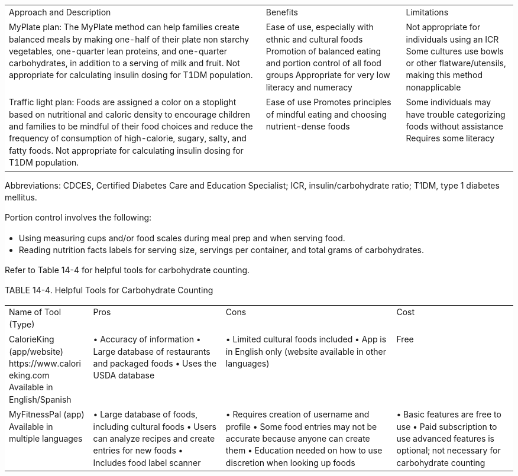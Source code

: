 <a id='bc4acc8b-6c3e-4c30-8789-e264bc9a9ae0'></a>

<table id="33-1">
<tr><td id="33-2">Approach and Description</td><td id="33-3">Benefits</td><td id="33-4">Limitations</td></tr>
<tr><td id="33-5">MyPlate plan: The MyPlate method can help families create balanced meals by making one-half of their plate non starchy vegetables, one-quarter lean proteins, and one-quarter carbohydrates, in addition to a serving of milk and fruit. Not appropriate for calculating insulin dosing for T1DM population.</td><td id="33-6">Ease of use, especially with ethnic and cultural foods Promotion of balanced eating and portion control of all food groups Appropriate for very low literacy and numeracy</td><td id="33-7">Not appropriate for individuals using an ICR Some cultures use bowls or other flatware/utensils, making this method nonapplicable</td></tr>
<tr><td id="33-8">Traffic light plan: Foods are assigned a color on a stoplight based on nutritional and caloric density to encourage children and families to be mindful of their food choices and reduce the frequency of consumption of high-calorie, sugary, salty, and fatty foods. Not appropriate for calculating insulin dosing for T1DM population.</td><td id="33-9">Ease of use Promotes principles of mindful eating and choosing nutrient-dense foods</td><td id="33-a">Some individuals may have trouble categorizing foods without assistance Requires some literacy</td></tr>
</table>

<a id='7fae245f-9a90-4f60-a161-f8bd1214c2ca'></a>

Abbreviations: CDCES, Certified Diabetes Care and Education Specialist; ICR,
insulin/carbohydrate ratio; T1DM, type 1 diabetes mellitus.

<a id='aaef3a76-000f-493d-9fc4-edeb3d05711f'></a>

Portion control involves the following:

* Using measuring cups and/or food scales during meal prep and when serving food.
* Reading nutrition facts labels for serving size, servings per container, and total grams of carbohydrates.

<a id='9332c954-d76b-4eaa-baf5-dc9fbb58c2dd'></a>

Refer to Table 14-4 for helpful tools for carbohydrate counting.

<a id='cb909661-6a62-45d9-b93a-5a52163cbf9c'></a>

TABLE 14-4. Helpful Tools for Carbohydrate Counting
<table id="34-1">
<tr><td id="34-2">Name of Tool (Type)</td><td id="34-3">Pros</td><td id="34-4">Cons</td><td id="34-5">Cost</td></tr>
<tr><td id="34-6">CalorieKing (app/website) https://www.calorieking.com Available in English/Spanish</td><td id="34-7">• Accuracy of information • Large database of restaurants and packaged foods • Uses the USDA database</td><td id="34-8">• Limited cultural foods included • App is in English only (website available in other languages)</td><td id="34-9">Free</td></tr>
<tr><td id="34-a">MyFitnessPal (app) Available in multiple languages</td><td id="34-b">• Large database of foods, including cultural foods • Users can analyze recipes and create entries for new foods • Includes food label scanner</td><td id="34-c">• Requires creation of username and profile • Some food entries may not be accurate because anyone can create them • Education needed on how to use discretion when looking up foods</td><td id="34-d">• Basic features are free to use • Paid subscription to use advanced features is optional; not necessary for carbohydrate counting</td></tr>
</table>

<a id='5024b346-bd82-4ded-a5d6-380336844984'></a>
